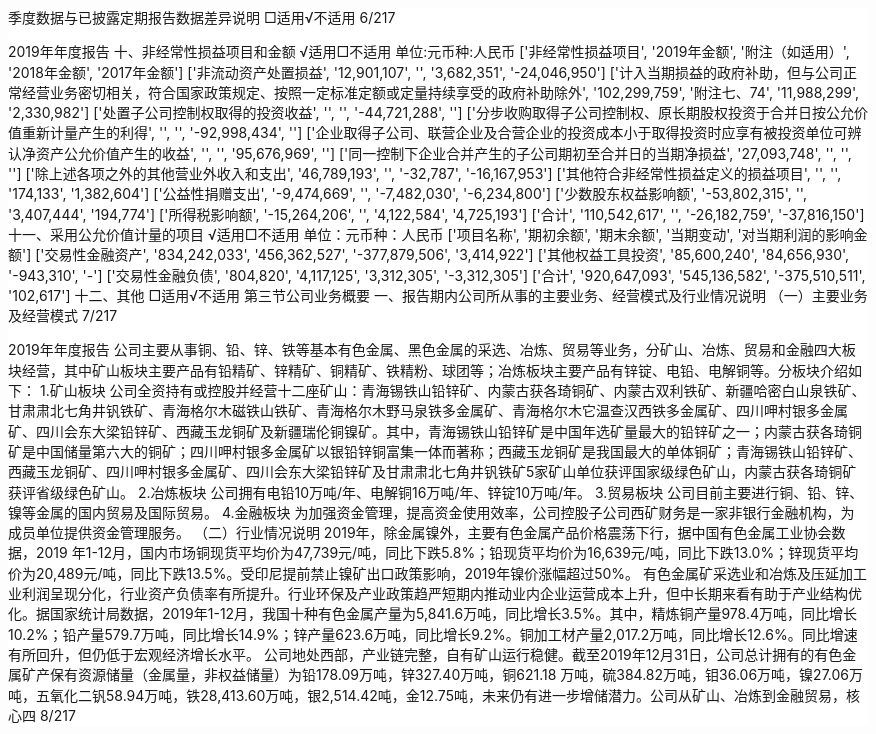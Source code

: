 季度数据与已披露定期报告数据差异说明
□适用√不适用
6/217

2019年年度报告
十、非经常性损益项目和金额
√适用□不适用
单位:元币种:人民币
['非经常性损益项目', '2019年金额', '附注（如适用）', '2018年金额', '2017年金额']
['非流动资产处置损益', '12,901,107', '', '3,682,351', '-24,046,950']
['计入当期损益的政府补助，但与公司正常经营业务密切相关，符合国家政策规定、按照一定标准定额或定量持续享受的政府补助除外', '102,299,759', '附注七、74', '11,988,299', '2,330,982']
['处置子公司控制权取得的投资收益', '', '', '-44,721,288', '']
['分步收购取得子公司控制权、原长期股权投资于合并日按公允价值重新计量产生的利得', '', '', '-92,998,434', '']
['企业取得子公司、联营企业及合营企业的投资成本小于取得投资时应享有被投资单位可辨认净资产公允价值产生的收益', '', '', '95,676,969', '']
['同一控制下企业合并产生的子公司期初至合并日的当期净损益', '27,093,748', '', '', '']
['除上述各项之外的其他营业外收入和支出', '46,789,193', '', '-32,787', '-16,167,953']
['其他符合非经常性损益定义的损益项目', '', '', '174,133', '1,382,604']
['公益性捐赠支出', '-9,474,669', '', '-7,482,030', '-6,234,800']
['少数股东权益影响额', '-53,802,315', '', '3,407,444', '194,774']
['所得税影响额', '-15,264,206', '', '4,122,584', '4,725,193']
['合计', '110,542,617', '', '-26,182,759', '-37,816,150']
十一、采用公允价值计量的项目
√适用□不适用
单位：元币种：人民币
['项目名称', '期初余额', '期末余额', '当期变动', '对当期利润的影响金额']
['交易性金融资产', '834,242,033', '456,362,527', '-377,879,506', '3,414,922']
['其他权益工具投资', '85,600,240', '84,656,930', '-943,310', '-']
['交易性金融负债', '804,820', '4,117,125', '3,312,305', '-3,312,305']
['合计', '920,647,093', '545,136,582', '-375,510,511', '102,617']
十二、其他
□适用√不适用
第三节公司业务概要
一、报告期内公司所从事的主要业务、经营模式及行业情况说明
（一）主要业务及经营模式
7/217

2019年年度报告
公司主要从事铜、铅、锌、铁等基本有色金属、黑色金属的采选、冶炼、贸易等业务，分矿山、冶炼、贸易和金融四大板块经营，其中矿山板块主要产品有铅精矿、锌精矿、铜精矿、铁精粉、球团等；冶炼板块主要产品有锌锭、电铅、电解铜等。分板块介绍如下：
1.矿山板块
公司全资持有或控股并经营十二座矿山：青海锡铁山铅锌矿、内蒙古获各琦铜矿、内蒙古双利铁矿、新疆哈密白山泉铁矿、甘肃肃北七角井钒铁矿、青海格尔木磁铁山铁矿、青海格尔木野马泉铁多金属矿、青海格尔木它温查汉西铁多金属矿、四川呷村银多金属矿、四川会东大梁铅锌矿、西藏玉龙铜矿及新疆瑞伦铜镍矿。其中，青海锡铁山铅锌矿是中国年选矿量最大的铅锌矿之一；内蒙古获各琦铜矿是中国储量第六大的铜矿；四川呷村银多金属矿以银铅锌铜富集一体而著称；西藏玉龙铜矿是我国最大的单体铜矿；青海锡铁山铅锌矿、西藏玉龙铜矿、四川呷村银多金属矿、四川会东大梁铅锌矿及甘肃肃北七角井钒铁矿5家矿山单位获评国家级绿色矿山，内蒙古获各琦铜矿获评省级绿色矿山。
2.冶炼板块
公司拥有电铅10万吨/年、电解铜16万吨/年、锌锭10万吨/年。
3.贸易板块
公司目前主要进行铜、铅、锌、镍等金属的国内贸易及国际贸易。
4.金融板块
为加强资金管理，提高资金使用效率，公司控股子公司西矿财务是一家非银行金融机构，为成员单位提供资金管理服务。
（二）行业情况说明
2019年，除金属镍外，主要有色金属产品价格震荡下行，据中国有色金属工业协会数据，2019
年1-12月，国内市场铜现货平均价为47,739元/吨，同比下跌5.8%；铅现货平均价为16,639元/吨，同比下跌13.0%；锌现货平均价为20,489元/吨，同比下跌13.5%。受印尼提前禁止镍矿出口政策影响，2019年镍价涨幅超过50%。
有色金属矿采选业和冶炼及压延加工业利润呈现分化，行业资产负债率有所提升。行业环保及产业政策趋严短期内推动业内企业运营成本上升，但中长期来看有助于产业结构优化。据国家统计局数据，2019年1-12月，我国十种有色金属产量为5,841.6万吨，同比增长3.5%。其中，精炼铜产量978.4万吨，同比增长10.2%；铅产量579.7万吨，同比增长14.9%；锌产量623.6万吨，同比增长9.2%。铜加工材产量2,017.2万吨，同比增长12.6%。同比增速有所回升，但仍低于宏观经济增长水平。
公司地处西部，产业链完整，自有矿山运行稳健。截至2019年12月31日，公司总计拥有的有色金属矿产保有资源储量（金属量，非权益储量）为铅178.09万吨，锌327.40万吨，铜621.18
万吨，硫384.82万吨，钼36.06万吨，镍27.06万吨，五氧化二钒58.94万吨，铁28,413.60万吨，银2,514.42吨，金12.75吨，未来仍有进一步增储潜力。公司从矿山、冶炼到金融贸易，核心四
8/217

